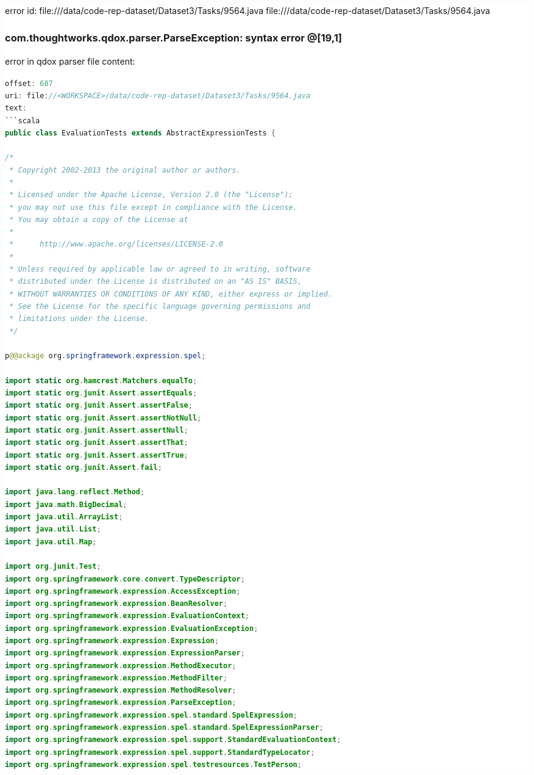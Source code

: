 error id: file://<WORKSPACE>/data/code-rep-dataset/Dataset3/Tasks/9564.java
file://<WORKSPACE>/data/code-rep-dataset/Dataset3/Tasks/9564.java
### com.thoughtworks.qdox.parser.ParseException: syntax error @[19,1]

error in qdox parser
file content:
```java
offset: 687
uri: file://<WORKSPACE>/data/code-rep-dataset/Dataset3/Tasks/9564.java
text:
```scala
public class EvaluationTests extends AbstractExpressionTests {

/*
 * Copyright 2002-2013 the original author or authors.
 *
 * Licensed under the Apache License, Version 2.0 (the "License");
 * you may not use this file except in compliance with the License.
 * You may obtain a copy of the License at
 *
 *      http://www.apache.org/licenses/LICENSE-2.0
 *
 * Unless required by applicable law or agreed to in writing, software
 * distributed under the License is distributed on an "AS IS" BASIS,
 * WITHOUT WARRANTIES OR CONDITIONS OF ANY KIND, either express or implied.
 * See the License for the specific language governing permissions and
 * limitations under the License.
 */

p@@ackage org.springframework.expression.spel;

import static org.hamcrest.Matchers.equalTo;
import static org.junit.Assert.assertEquals;
import static org.junit.Assert.assertFalse;
import static org.junit.Assert.assertNotNull;
import static org.junit.Assert.assertNull;
import static org.junit.Assert.assertThat;
import static org.junit.Assert.assertTrue;
import static org.junit.Assert.fail;

import java.lang.reflect.Method;
import java.math.BigDecimal;
import java.util.ArrayList;
import java.util.List;
import java.util.Map;

import org.junit.Test;
import org.springframework.core.convert.TypeDescriptor;
import org.springframework.expression.AccessException;
import org.springframework.expression.BeanResolver;
import org.springframework.expression.EvaluationContext;
import org.springframework.expression.EvaluationException;
import org.springframework.expression.Expression;
import org.springframework.expression.ExpressionParser;
import org.springframework.expression.MethodExecutor;
import org.springframework.expression.MethodFilter;
import org.springframework.expression.MethodResolver;
import org.springframework.expression.ParseException;
import org.springframework.expression.spel.standard.SpelExpression;
import org.springframework.expression.spel.standard.SpelExpressionParser;
import org.springframework.expression.spel.support.StandardEvaluationContext;
import org.springframework.expression.spel.support.StandardTypeLocator;
import org.springframework.expression.spel.testresources.TestPerson;
```